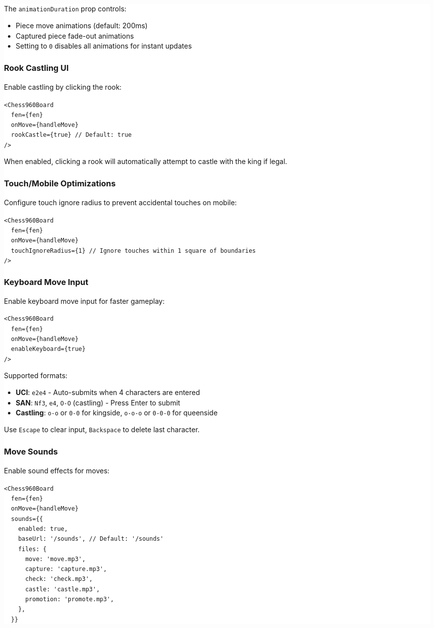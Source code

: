 The `animationDuration` prop controls:
- Piece move animations (default: 200ms)
- Captured piece fade-out animations
- Setting to `0` disables all animations for instant updates

### Rook Castling UI

Enable castling by clicking the rook:

```tsx
<Chess960Board
  fen={fen}
  onMove={handleMove}
  rookCastle={true} // Default: true
/>
```

When enabled, clicking a rook will automatically attempt to castle with the king if legal.

### Touch/Mobile Optimizations

Configure touch ignore radius to prevent accidental touches on mobile:

```tsx
<Chess960Board
  fen={fen}
  onMove={handleMove}
  touchIgnoreRadius={1} // Ignore touches within 1 square of boundaries
/>
```

### Keyboard Move Input

Enable keyboard move input for faster gameplay:

```tsx
<Chess960Board
  fen={fen}
  onMove={handleMove}
  enableKeyboard={true}
/>
```

Supported formats:
- **UCI**: `e2e4` - Auto-submits when 4 characters are entered
- **SAN**: `Nf3`, `e4`, `O-O` (castling) - Press Enter to submit
- **Castling**: `o-o` or `0-0` for kingside, `o-o-o` or `0-0-0` for queenside

Use `Escape` to clear input, `Backspace` to delete last character.

### Move Sounds

Enable sound effects for moves:

```tsx
<Chess960Board
  fen={fen}
  onMove={handleMove}
  sounds={{
    enabled: true,
    baseUrl: '/sounds', // Default: '/sounds'
    files: {
      move: 'move.mp3',
      capture: 'capture.mp3',
      check: 'check.mp3',
      castle: 'castle.mp3',
      promotion: 'promote.mp3',
    },
  }}
```